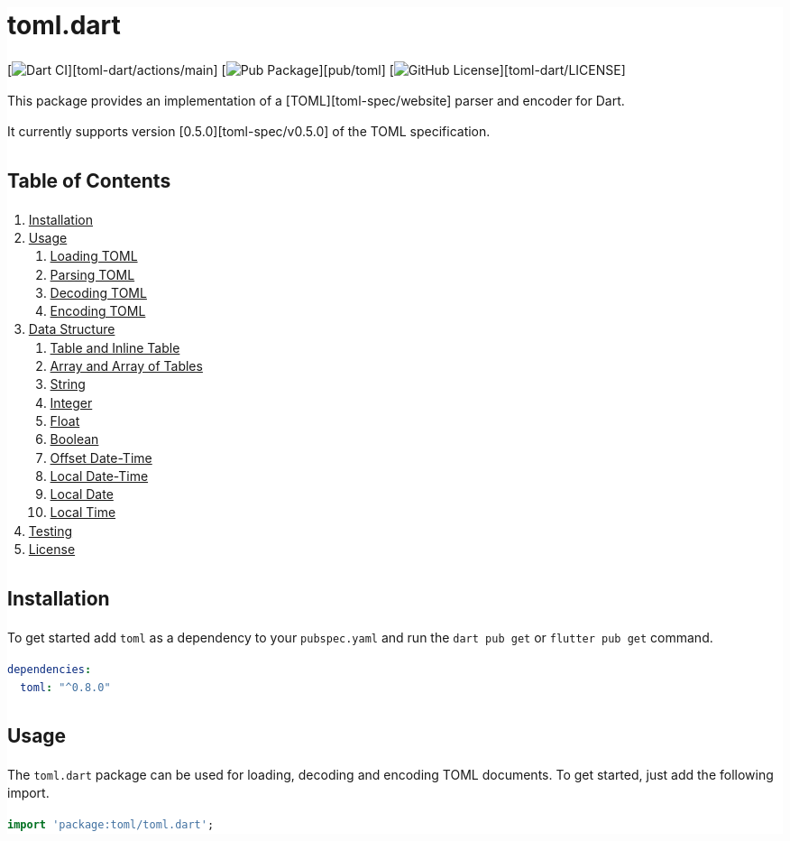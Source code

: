 # toml.dart

[![Dart CI](https://github.com/just95/toml.dart/workflows/Dart%20CI/badge.svg?branch=main)][toml-dart/actions/main]
[![Pub Package](https://img.shields.io/pub/v/toml.svg)][pub/toml]
[![GitHub License](https://img.shields.io/badge/license-MIT-blue.svg)][toml-dart/LICENSE]

This package provides an implementation of a [TOML][toml-spec/website] parser and encoder for Dart.

It currently supports version [0.5.0][toml-spec/v0.5.0] of the TOML specification.

## Table of Contents

 1. [Installation](#installation)
 2. [Usage](#usage)
    1. [Loading TOML](#loading-toml)
    3. [Parsing TOML](#parsing-toml)
    4. [Decoding TOML](#decoding-toml)
    5. [Encoding TOML](#encoding-toml)
 3. [Data Structure](#data-structure)
    1. [Table and Inline Table](#table-and-inline-table)
    2. [Array and Array of Tables](#array-and-array-of-tables)
    3. [String](#string)
    4. [Integer](#integer)
    5. [Float](#float)
    6. [Boolean](#boolean)
    7. [Offset Date-Time](#offset-date-time)
    8. [Local Date-Time](#local-date-time)
    9. [Local Date](#local-date)
    10. [Local Time](#local-time)
 4. [Testing](#testing)
 5. [License](#license)

## Installation

To get started add `toml` as a dependency to your `pubspec.yaml` and run the
`dart pub get` or `flutter pub get` command.

```yaml
dependencies:
  toml: "^0.8.0"
```

## Usage

The `toml.dart` package can be used for loading, decoding and encoding TOML documents.
To get started, just add the following import.

```dart
import 'package:toml/toml.dart';
```
